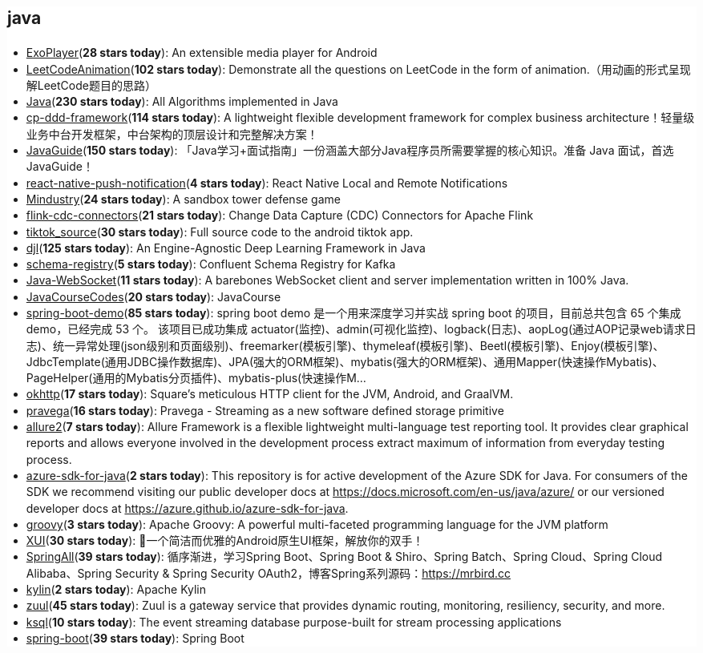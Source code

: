 ## java
+ [ExoPlayer](https://github.com/google/ExoPlayer)(**28 stars today**): An extensible media player for Android
+ [LeetCodeAnimation](https://github.com/MisterBooo/LeetCodeAnimation)(**102 stars today**): Demonstrate all the questions on LeetCode in the form of animation.（用动画的形式呈现解LeetCode题目的思路）
+ [Java](https://github.com/TheAlgorithms/Java)(**230 stars today**): All Algorithms implemented in Java
+ [cp-ddd-framework](https://github.com/funkygao/cp-ddd-framework)(**114 stars today**): A lightweight flexible development framework for complex business architecture！轻量级业务中台开发框架，中台架构的顶层设计和完整解决方案！
+ [JavaGuide](https://github.com/Snailclimb/JavaGuide)(**150 stars today**): 「Java学习+面试指南」一份涵盖大部分Java程序员所需要掌握的核心知识。准备 Java 面试，首选 JavaGuide！
+ [react-native-push-notification](https://github.com/zo0r/react-native-push-notification)(**4 stars today**): React Native Local and Remote Notifications
+ [Mindustry](https://github.com/Anuken/Mindustry)(**24 stars today**): A sandbox tower defense game
+ [flink-cdc-connectors](https://github.com/ververica/flink-cdc-connectors)(**21 stars today**): Change Data Capture (CDC) Connectors for Apache Flink
+ [tiktok_source](https://github.com/augustgl/tiktok_source)(**30 stars today**): Full source code to the android tiktok app.
+ [djl](https://github.com/awslabs/djl)(**125 stars today**): An Engine-Agnostic Deep Learning Framework in Java
+ [schema-registry](https://github.com/confluentinc/schema-registry)(**5 stars today**): Confluent Schema Registry for Kafka
+ [Java-WebSocket](https://github.com/TooTallNate/Java-WebSocket)(**11 stars today**): A barebones WebSocket client and server implementation written in 100% Java.
+ [JavaCourseCodes](https://github.com/kimmking/JavaCourseCodes)(**20 stars today**): JavaCourse
+ [spring-boot-demo](https://github.com/xkcoding/spring-boot-demo)(**85 stars today**): spring boot demo 是一个用来深度学习并实战 spring boot 的项目，目前总共包含 65 个集成demo，已经完成 53 个。 该项目已成功集成 actuator(监控)、admin(可视化监控)、logback(日志)、aopLog(通过AOP记录web请求日志)、统一异常处理(json级别和页面级别)、freemarker(模板引擎)、thymeleaf(模板引擎)、Beetl(模板引擎)、Enjoy(模板引擎)、JdbcTemplate(通用JDBC操作数据库)、JPA(强大的ORM框架)、mybatis(强大的ORM框架)、通用Mapper(快速操作Mybatis)、PageHelper(通用的Mybatis分页插件)、mybatis-plus(快速操作M…
+ [okhttp](https://github.com/square/okhttp)(**17 stars today**): Square’s meticulous HTTP client for the JVM, Android, and GraalVM.
+ [pravega](https://github.com/pravega/pravega)(**16 stars today**): Pravega - Streaming as a new software defined storage primitive
+ [allure2](https://github.com/allure-framework/allure2)(**7 stars today**): Allure Framework is a flexible lightweight multi-language test reporting tool. It provides clear graphical reports and allows everyone involved in the development process extract maximum of information from everyday testing process.
+ [azure-sdk-for-java](https://github.com/Azure/azure-sdk-for-java)(**2 stars today**): This repository is for active development of the Azure SDK for Java. For consumers of the SDK we recommend visiting our public developer docs at https://docs.microsoft.com/en-us/java/azure/ or our versioned developer docs at https://azure.github.io/azure-sdk-for-java.
+ [groovy](https://github.com/apache/groovy)(**3 stars today**): Apache Groovy: A powerful multi-faceted programming language for the JVM platform
+ [XUI](https://github.com/xuexiangjys/XUI)(**30 stars today**): 💍一个简洁而优雅的Android原生UI框架，解放你的双手！
+ [SpringAll](https://github.com/wuyouzhuguli/SpringAll)(**39 stars today**): 循序渐进，学习Spring Boot、Spring Boot & Shiro、Spring Batch、Spring Cloud、Spring Cloud Alibaba、Spring Security & Spring Security OAuth2，博客Spring系列源码：https://mrbird.cc
+ [kylin](https://github.com/apache/kylin)(**2 stars today**): Apache Kylin
+ [zuul](https://github.com/Netflix/zuul)(**45 stars today**): Zuul is a gateway service that provides dynamic routing, monitoring, resiliency, security, and more.
+ [ksql](https://github.com/confluentinc/ksql)(**10 stars today**): The event streaming database purpose-built for stream processing applications
+ [spring-boot](https://github.com/spring-projects/spring-boot)(**39 stars today**): Spring Boot
